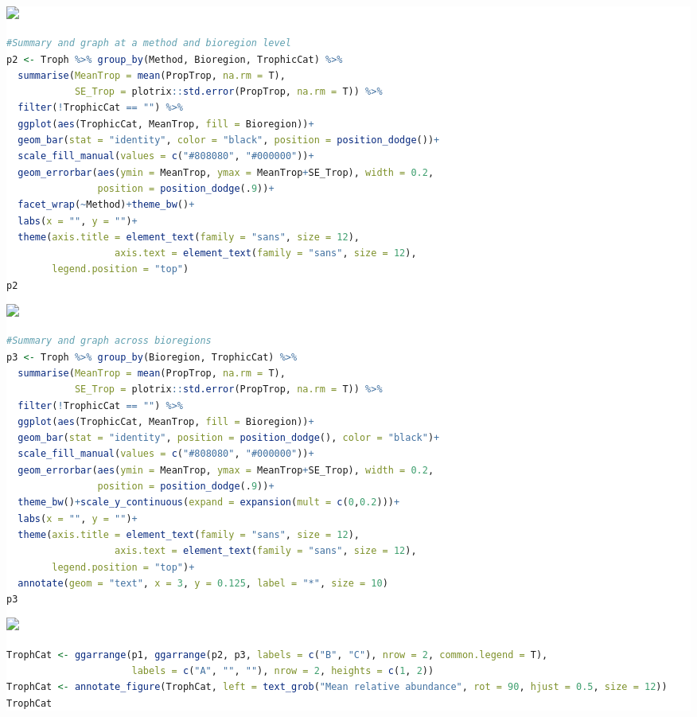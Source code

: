 ![](GalapagosMangroveAnalysisAllPts_files/figure-gfm/Trophic%20levels-1.png)

``` r
#Summary and graph at a method and bioregion level
p2 <- Troph %>% group_by(Method, Bioregion, TrophicCat) %>%
  summarise(MeanTrop = mean(PropTrop, na.rm = T),
            SE_Trop = plotrix::std.error(PropTrop, na.rm = T)) %>%
  filter(!TrophicCat == "") %>%
  ggplot(aes(TrophicCat, MeanTrop, fill = Bioregion))+
  geom_bar(stat = "identity", color = "black", position = position_dodge())+
  scale_fill_manual(values = c("#808080", "#000000"))+
  geom_errorbar(aes(ymin = MeanTrop, ymax = MeanTrop+SE_Trop), width = 0.2,
                position = position_dodge(.9))+
  facet_wrap(~Method)+theme_bw()+
  labs(x = "", y = "")+
  theme(axis.title = element_text(family = "sans", size = 12),
                   axis.text = element_text(family = "sans", size = 12),
        legend.position = "top")
p2
```

![](GalapagosMangroveAnalysisAllPts_files/figure-gfm/Trophic%20levels-2.png)

``` r
#Summary and graph across bioregions
p3 <- Troph %>% group_by(Bioregion, TrophicCat) %>%
  summarise(MeanTrop = mean(PropTrop, na.rm = T),
            SE_Trop = plotrix::std.error(PropTrop, na.rm = T)) %>%
  filter(!TrophicCat == "") %>%
  ggplot(aes(TrophicCat, MeanTrop, fill = Bioregion))+
  geom_bar(stat = "identity", position = position_dodge(), color = "black")+
  scale_fill_manual(values = c("#808080", "#000000"))+
  geom_errorbar(aes(ymin = MeanTrop, ymax = MeanTrop+SE_Trop), width = 0.2,
                position = position_dodge(.9))+
  theme_bw()+scale_y_continuous(expand = expansion(mult = c(0,0.2)))+
  labs(x = "", y = "")+
  theme(axis.title = element_text(family = "sans", size = 12),
                   axis.text = element_text(family = "sans", size = 12),
        legend.position = "top")+
  annotate(geom = "text", x = 3, y = 0.125, label = "*", size = 10)
p3
```

![](GalapagosMangroveAnalysisAllPts_files/figure-gfm/Trophic%20levels-3.png)

``` r
TrophCat <- ggarrange(p1, ggarrange(p2, p3, labels = c("B", "C"), nrow = 2, common.legend = T),
                      labels = c("A", "", ""), nrow = 2, heights = c(1, 2))
TrophCat <- annotate_figure(TrophCat, left = text_grob("Mean relative abundance", rot = 90, hjust = 0.5, size = 12))
TrophCat
```

